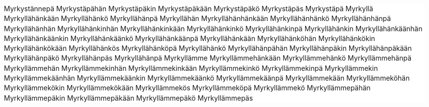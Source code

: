 Myrkystännepä
Myrkystäpähän
Myrkystäpäkin
Myrkystäpäkään
Myrkystäpäkö
Myrkystäpäs
Myrkystäpä
Myrkyllä
Myrkyllähänkään
Myrkyllähänkö
Myrkyllähänpä
Myrkyllähän
Myrkyllähänhänkään
Myrkyllähänhänkö
Myrkyllähänhänpä
Myrkyllähänhän
Myrkyllähänkinhän
Myrkyllähänkinkään
Myrkyllähänkinkö
Myrkyllähänkinpä
Myrkyllähänkin
Myrkyllähänkäänhän
Myrkyllähänkäänkin
Myrkyllähänkäänkö
Myrkyllähänkäänpä
Myrkyllähänkään
Myrkyllähänköhän
Myrkyllähänkökin
Myrkyllähänkökään
Myrkyllähänkös
Myrkyllähänköpä
Myrkyllähänkö
Myrkyllähänpähän
Myrkyllähänpäkin
Myrkyllähänpäkään
Myrkyllähänpäkö
Myrkyllähänpäs
Myrkyllähänpä
Myrkyllämme
Myrkyllämmehänkään
Myrkyllämmehänkö
Myrkyllämmehänpä
Myrkyllämmehän
Myrkyllämmekinhän
Myrkyllämmekinkään
Myrkyllämmekinkö
Myrkyllämmekinpä
Myrkyllämmekin
Myrkyllämmekäänhän
Myrkyllämmekäänkin
Myrkyllämmekäänkö
Myrkyllämmekäänpä
Myrkyllämmekään
Myrkyllämmeköhän
Myrkyllämmekökin
Myrkyllämmekökään
Myrkyllämmekös
Myrkyllämmeköpä
Myrkyllämmekö
Myrkyllämmepähän
Myrkyllämmepäkin
Myrkyllämmepäkään
Myrkyllämmepäkö
Myrkyllämmepäs
